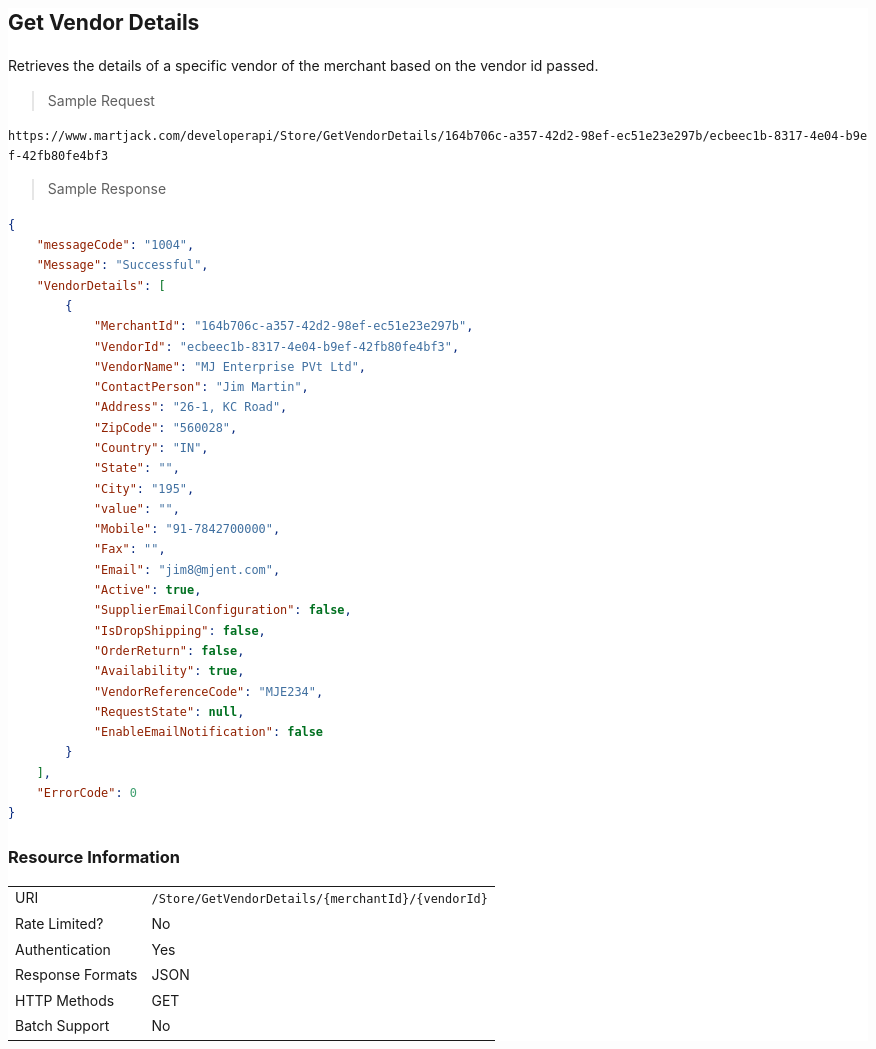 
## Get Vendor Details

Retrieves the details of a specific vendor of the merchant based on the vendor id passed.

> Sample Request

```html
https://www.martjack.com/developerapi/Store/GetVendorDetails/164b706c-a357-42d2-98ef-ec51e23e297b/ecbeec1b-8317-4e04-b9ef-42fb80fe4bf3

```




> Sample Response

```json
{
    "messageCode": "1004",
    "Message": "Successful",
    "VendorDetails": [
        {
            "MerchantId": "164b706c-a357-42d2-98ef-ec51e23e297b",
            "VendorId": "ecbeec1b-8317-4e04-b9ef-42fb80fe4bf3",
            "VendorName": "MJ Enterprise PVt Ltd",
            "ContactPerson": "Jim Martin",
            "Address": "26-1, KC Road",
            "ZipCode": "560028",
            "Country": "IN",
            "State": "",
            "City": "195",
            "value": "",
            "Mobile": "91-7842700000",
            "Fax": "",
            "Email": "jim8@mjent.com",
            "Active": true,
            "SupplierEmailConfiguration": false,
            "IsDropShipping": false,
            "OrderReturn": false,
            "Availability": true,
            "VendorReferenceCode": "MJE234",
            "RequestState": null,
            "EnableEmailNotification": false
        }
    ],
    "ErrorCode": 0
}


```



### Resource Information
| | |
--------- | ----------- |
URI | `/Store/GetVendorDetails/{merchantId}/{vendorId}`
Rate Limited? | No
Authentication | Yes
Response Formats | JSON
HTTP Methods | GET
Batch Support | No
